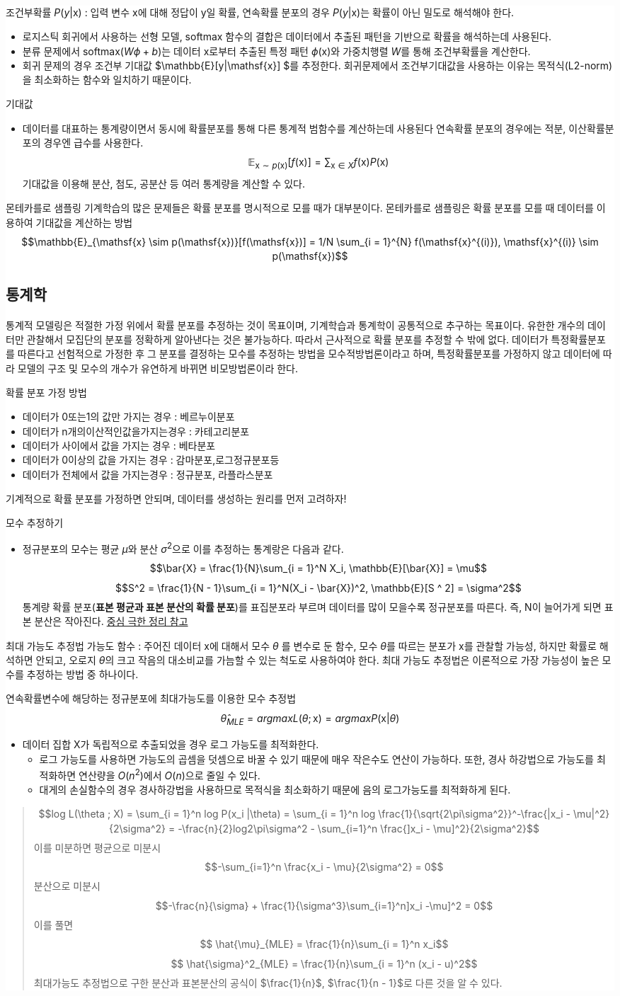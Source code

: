  조건부확률 $P(y|\mathsf{x})$ : 입력 변수 x에 대해 정답이 y일 확률, 연속확률 분포의 경우 $P(y|\mathsf{x})$는 확률이 아닌 밀도로 해석해야 한다.
 - 로지스틱 회귀에서 사용하는 선형 모델, softmax 함수의 결합은 데이터에서 추출된 패턴을 기반으로 확률을 해석하는데 사용된다.
 - 분류 문제에서 softmax($W\phi + b$)는 데이터 x로부터 추출된 특정 패턴 $\phi(\mathsf{x})$와 가중치행렬 $W$를 통해 조건부확률을 계산한다.
 - 회귀 문제의 경우 조건부 기대값 $\mathbb{E}[y|\mathsf{x}] $를 추정한다. 회귀문제에서 조건부기대값을 사용하는 이유는 목적식(L2-norm)을 최소화하는 함수와 일치하기 때문이다.

기대값 
-  데이터를 대표하는 통계량이면서 동시에 확률분포를 통해 다른 통계적 범함수를 계산하는데 사용된다
 연속확률 분포의 경우에는 적분, 이산확률분포의 경우엔 급수를 사용한다.
 $$\mathbb{E}_{\mathsf{x} \sim p(\mathsf{x})}[f(\mathsf{x})] =   \sum_{\mathsf{x}\in X} f(\mathsf{x})P(\mathsf{x})$$
 기대값을 이용해 분산, 첨도, 공분산 등 여러 통계량을 계산할 수 있다.
 
몬테카를로 샘플링
기계학습의 많은 문제들은 확률 분포를 명시적으로 모를 때가 대부분이다. 몬테카를로 샘플링은 확률 분포를 모를 때 데이터를 이용하여 기대값을 계산하는 방법
 $$\mathbb{E}_{\mathsf{x} \sim p(\mathsf{x})}[f(\mathsf{x})] =   1/N \sum_{i = 1}^{N} f(\mathsf{x}^{(i)}), \mathsf{x}^{(i)} \sim p(\mathsf{x})$$

## 통계학
통계적 모델링은 적절한 가정 위에서 확률 분포를 추정하는 것이 목표이며, 기계학습과 통계학이 공통적으로 추구하는 목표이다.
유한한 개수의 데이터만 관찰해서 모집단의 분포를 정확하게 알아낸다는 것은 불가능하다. 따라서 근사적으로 확률 분포를 추정할 수 밖에 없다.
데이터가 특정확률분포를 따른다고 선험적으로 가정한 후 그 분포를 결정하는 모수를 추정하는 방법을 모수적방법론이라고 하며, 특정확률분포를 가정하지 않고 데이터에 따라 모델의 구조 및 모수의 개수가 유연하게 바뀌면 비모방법론이라 한다.


확률 분포 가정 방법
- 데이터가 0또는1의 값만 가지는 경우 : 베르누이분포
- 데이터가 n개의이산적인값을가지는경우 : 카테고리분포
- 데이터가 사이에서 값을 가지는 경우 : 베타분포
- 데이터가 0이상의 값을 가지는 경우 : 감마분포,로그정규분포등
- 데이터가 전체에서 값을 가지는경우 : 정규분포, 라플라스분포

기계적으로 확률 분포를 가정하면 안되며, 데이터를 생성하는 원리를 먼저 고려하자!

모수 추정하기
- 정규분포의 모수는 평균 $\mu$와 분산 $\sigma^2$으로 이를 추정하는 통계랑은 다음과 같다.
$$\bar{X} = \frac{1}{N}\sum_{i = 1}^N X_i,  \mathbb{E}[\bar{X}] = \mu$$
$$S^2 = \frac{1}{N - 1}\sum_{i = 1}^N(X_i - \bar{X})^2,   \mathbb{E}[S ^ 2] = \sigma^2$$
통계량 확률 분포(**표본 평균과 표본 분산의 확률 분포**)를 표집분포라 부르며 데이터를 많이 모을수록 정규분포를 따른다. 즉, N이 늘어가게 되면 표본 분산은 작아진다. [중심 극한 정리 참고](https://ko.wikipedia.org/wiki/%EC%A4%91%EC%8B%AC_%EA%B7%B9%ED%95%9C_%EC%A0%95%EB%A6%AC)

최대 가능도 추정법
가능도 함수 : 주어진 데이터 x에 대해서 모수 $\theta$ 를 변수로 둔 함수, 모수 $\theta$를 따르는 분포가 $\mathsf{x}$를 관찰할 가능성, 하지만 확률로 해석하면 안되고, 오로지 $\theta$의 크고 작음의 대소비교를 가늠할 수 있는 척도로 사용하여야 한다.
최대 가능도 추정법은 이론적으로 가장 가능성이 높은 모수를 추정하는 방법 중 하나이다.

 연속확률변수에 해당하는 정규분포에 최대가능도를 이용한 모수 추정법
$$\hat{\theta}_{MLE} = argmax L(\theta ; \mathsf{x}) = argmax P(\mathsf{x} | \theta )$$
- 데이터 집합 X가 독립적으로 추출되었을 경우 로그 가능도를 최적화한다.
  - 로그 가능도를 사용하면 가능도의 곱셈을 덧셈으로 바꿀 수 있기 때문에 매우 작은수도 연산이 가능하다.   또한, 경사 하강법으로 가능도를 최적화하면 연산량을 $O(n^2)$에서 $O(n)$으로 줄일 수 있다.
  - 대게의 손실함수의 경우 경사하강법을 사용하므로 목적식을 최소화하기 때문에 음의 로그가능도를 최적화하게 된다.

 
 >$$log L(\theta ; X) = \sum_{i = 1}^n log P(x_i |\theta) = \sum_{i = 1}^n log \frac{1}{\sqrt{2\pi\sigma^2}}^-\frac{|x_i - \mu|^2}{2\sigma^2} = -\frac{n}{2}log2\pi\sigma^2 - \sum_{i=1}^n \frac{]x_i - \mu]^2}{2\sigma^2}$$
  이를 미분하면
 평균으로 미분시 $$-\sum_{i=1}^n \frac{x_i - \mu}{2\sigma^2} = 0$$
  분산으로 미분시  $$-\frac{n}{\sigma} + \frac{1}{\sigma^3}\sum_{i=1}^n]x_i -\mu]^2 = 0$$
  이를 풀면
  $$ \hat{\mu}_{MLE} = \frac{1}{n}\sum_{i = 1}^n x_i$$
   $$ \hat{\sigma}^2_{MLE} = \frac{1}{n}\sum_{i = 1}^n (x_i - u)^2$$
   최대가능도 추정법으로 구한 분산과 표본분산의 공식이 $\frac{1}{n}$, $\frac{1}{n - 1}$로 다른 것을 알 수 있다.
   